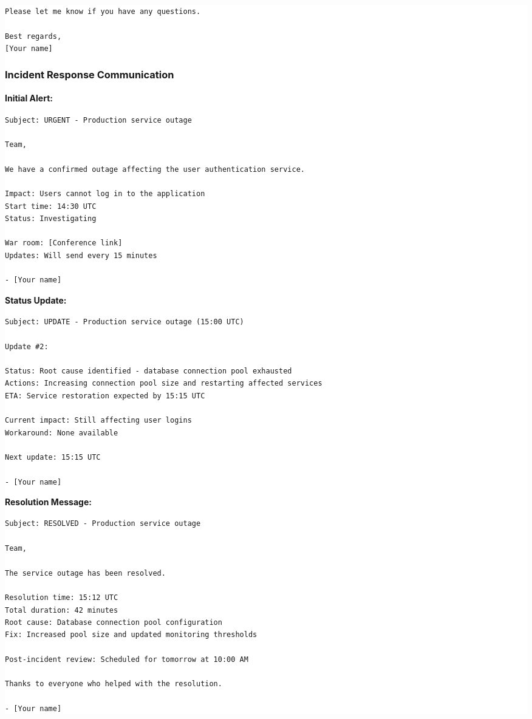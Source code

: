 ```
Please let me know if you have any questions.

Best regards,
[Your name]
```

### Incident Response Communication

**Initial Alert:**
```
Subject: URGENT - Production service outage

Team,

We have a confirmed outage affecting the user authentication service.

Impact: Users cannot log in to the application
Start time: 14:30 UTC
Status: Investigating

War room: [Conference link]
Updates: Will send every 15 minutes

- [Your name]
```

**Status Update:**
```
Subject: UPDATE - Production service outage (15:00 UTC)

Update #2:

Status: Root cause identified - database connection pool exhausted
Actions: Increasing connection pool size and restarting affected services
ETA: Service restoration expected by 15:15 UTC

Current impact: Still affecting user logins
Workaround: None available

Next update: 15:15 UTC

- [Your name]
```

**Resolution Message:**
```
Subject: RESOLVED - Production service outage

Team,

The service outage has been resolved.

Resolution time: 15:12 UTC
Total duration: 42 minutes
Root cause: Database connection pool configuration
Fix: Increased pool size and updated monitoring thresholds

Post-incident review: Scheduled for tomorrow at 10:00 AM

Thanks to everyone who helped with the resolution.

- [Your name]
```
